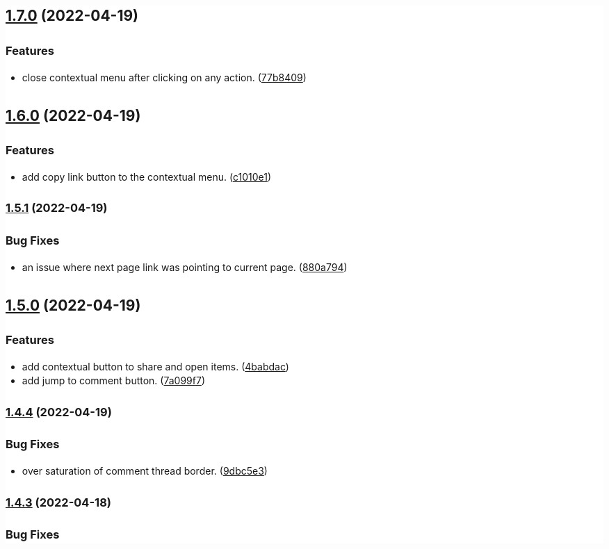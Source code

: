 ## [1.7.0](https://github.com/hsblhsn/hn.hsblhsn.me/compare/v1.6.0...v1.7.0) (2022-04-19)


### Features

* close contextual menu after clicking on any action. ([77b8409](https://github.com/hsblhsn/hn.hsblhsn.me/commit/77b8409bfae746ee4dbda746dc3f4ccb7ad261a3))

## [1.6.0](https://github.com/hsblhsn/hn.hsblhsn.me/compare/v1.5.1...v1.6.0) (2022-04-19)


### Features

* add copy link button to the contextual menu. ([c1010e1](https://github.com/hsblhsn/hn.hsblhsn.me/commit/c1010e1f2a3d9274234988955222241838064479))

### [1.5.1](https://github.com/hsblhsn/hn.hsblhsn.me/compare/v1.5.0...v1.5.1) (2022-04-19)


### Bug Fixes

* an issue where next page link was pointing to current page. ([880a794](https://github.com/hsblhsn/hn.hsblhsn.me/commit/880a79485fd694d6e65c4e7c6a5b0f7e845abd86))

## [1.5.0](https://github.com/hsblhsn/hn.hsblhsn.me/compare/v1.4.4...v1.5.0) (2022-04-19)


### Features

* add contextual button to share and open items. ([4babdac](https://github.com/hsblhsn/hn.hsblhsn.me/commit/4babdac6887025c7a17ac47a1dd39b42dca08181))
* add jump to comment button. ([7a099f7](https://github.com/hsblhsn/hn.hsblhsn.me/commit/7a099f7cf3b55dbebe4e682f6dd6314d6ea0fe0b))

### [1.4.4](https://github.com/hsblhsn/hn.hsblhsn.me/compare/v1.4.3...v1.4.4) (2022-04-19)


### Bug Fixes

* over saturation of comment thread border. ([9dbc5e3](https://github.com/hsblhsn/hn.hsblhsn.me/commit/9dbc5e36a2f7950ef466ee345b5f103d7a554fa6))

### [1.4.3](https://github.com/hsblhsn/hn.hsblhsn.me/compare/v1.4.2...v1.4.3) (2022-04-18)


### Bug Fixes
